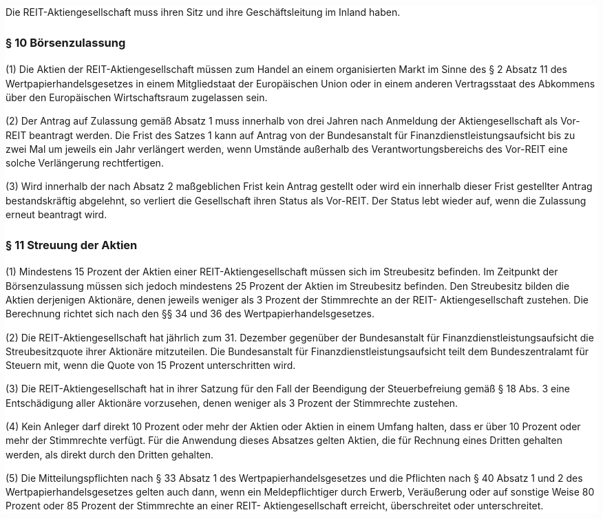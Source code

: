 Die REIT-Aktiengesellschaft muss ihren Sitz und ihre Geschäftsleitung
im Inland haben.


### § 10 Börsenzulassung

(1) Die Aktien der REIT-Aktiengesellschaft müssen zum Handel an einem
organisierten Markt im Sinne des § 2 Absatz 11 des
Wertpapierhandelsgesetzes in einem Mitgliedstaat der Europäischen
Union oder in einem anderen Vertragsstaat des Abkommens über den
Europäischen Wirtschaftsraum zugelassen sein.

(2) Der Antrag auf Zulassung gemäß Absatz 1 muss innerhalb von drei
Jahren nach Anmeldung der Aktiengesellschaft als Vor-REIT beantragt
werden. Die Frist des Satzes 1 kann auf Antrag von der Bundesanstalt
für Finanzdienstleistungsaufsicht bis zu zwei Mal um jeweils ein Jahr
verlängert werden, wenn Umstände außerhalb des Verantwortungsbereichs
des Vor-REIT eine solche Verlängerung rechtfertigen.

(3) Wird innerhalb der nach Absatz 2 maßgeblichen Frist kein Antrag
gestellt oder wird ein innerhalb dieser Frist gestellter Antrag
bestandskräftig abgelehnt, so verliert die Gesellschaft ihren Status
als Vor-REIT. Der Status lebt wieder auf, wenn die Zulassung erneut
beantragt wird.


### § 11 Streuung der Aktien

(1) Mindestens 15 Prozent der Aktien einer REIT-Aktiengesellschaft
müssen sich im Streubesitz befinden. Im Zeitpunkt der Börsenzulassung
müssen sich jedoch mindestens 25 Prozent der Aktien im Streubesitz
befinden. Den Streubesitz bilden die Aktien derjenigen Aktionäre,
denen jeweils weniger als 3 Prozent der Stimmrechte an der REIT-
Aktiengesellschaft zustehen. Die Berechnung richtet sich nach den §§
34 und 36 des Wertpapierhandelsgesetzes.

(2) Die REIT-Aktiengesellschaft hat jährlich zum 31. Dezember
gegenüber der Bundesanstalt für Finanzdienstleistungsaufsicht die
Streubesitzquote ihrer Aktionäre mitzuteilen. Die Bundesanstalt für
Finanzdienstleistungsaufsicht teilt dem Bundeszentralamt für Steuern
mit, wenn die Quote von 15 Prozent unterschritten wird.

(3) Die REIT-Aktiengesellschaft hat in ihrer Satzung für den Fall der
Beendigung der Steuerbefreiung gemäß § 18 Abs. 3 eine Entschädigung
aller Aktionäre vorzusehen, denen weniger als 3 Prozent der
Stimmrechte zustehen.

(4) Kein Anleger darf direkt 10 Prozent oder mehr der Aktien oder
Aktien in einem Umfang halten, dass er über 10 Prozent oder mehr der
Stimmrechte verfügt. Für die Anwendung dieses Absatzes gelten Aktien,
die für Rechnung eines Dritten gehalten werden, als direkt durch den
Dritten gehalten.

(5) Die Mitteilungspflichten nach § 33 Absatz 1 des
Wertpapierhandelsgesetzes und die Pflichten nach § 40 Absatz 1 und 2
des Wertpapierhandelsgesetzes gelten auch dann, wenn ein
Meldepflichtiger durch Erwerb, Veräußerung oder auf sonstige Weise 80
Prozent oder 85 Prozent der Stimmrechte an einer REIT-
Aktiengesellschaft erreicht, überschreitet oder unterschreitet.
